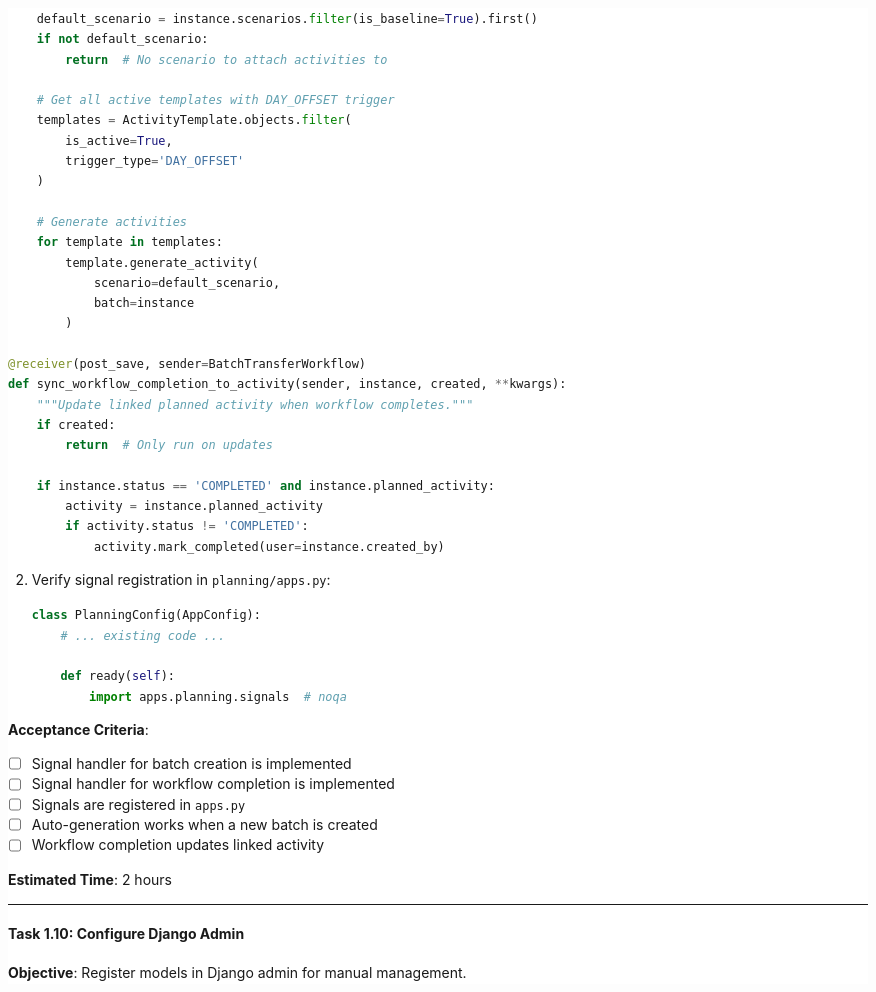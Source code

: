   ```python
       default_scenario = instance.scenarios.filter(is_baseline=True).first()
       if not default_scenario:
           return  # No scenario to attach activities to
       
       # Get all active templates with DAY_OFFSET trigger
       templates = ActivityTemplate.objects.filter(
           is_active=True,
           trigger_type='DAY_OFFSET'
       )
       
       # Generate activities
       for template in templates:
           template.generate_activity(
               scenario=default_scenario,
               batch=instance
           )

   @receiver(post_save, sender=BatchTransferWorkflow)
   def sync_workflow_completion_to_activity(sender, instance, created, **kwargs):
       """Update linked planned activity when workflow completes."""
       if created:
           return  # Only run on updates
       
       if instance.status == 'COMPLETED' and instance.planned_activity:
           activity = instance.planned_activity
           if activity.status != 'COMPLETED':
               activity.mark_completed(user=instance.created_by)
   ```

2. Verify signal registration in `planning/apps.py`:
   ```python
   class PlanningConfig(AppConfig):
       # ... existing code ...
       
       def ready(self):
           import apps.planning.signals  # noqa
   ```

**Acceptance Criteria**:
- [ ] Signal handler for batch creation is implemented
- [ ] Signal handler for workflow completion is implemented
- [ ] Signals are registered in `apps.py`
- [ ] Auto-generation works when a new batch is created
- [ ] Workflow completion updates linked activity

**Estimated Time**: 2 hours

---

#### Task 1.10: Configure Django Admin

**Objective**: Register models in Django admin for manual management.
